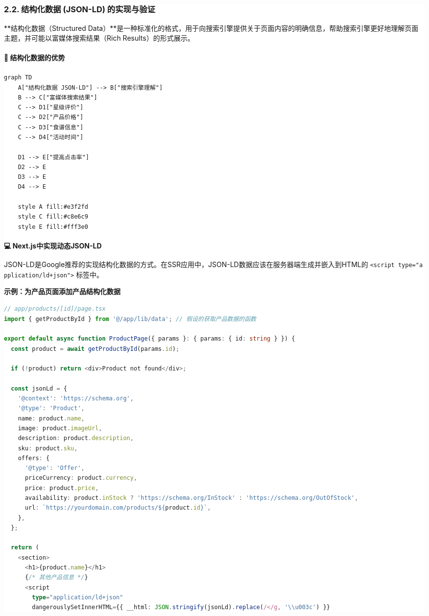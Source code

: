 ### 2.2. 结构化数据 (JSON-LD) 的实现与验证

**结构化数据（Structured Data）**是一种标准化的格式，用于向搜索引擎提供关于页面内容的明确信息，帮助搜索引擎更好地理解页面主题，并可能以富媒体搜索结果（Rich Results）的形式展示。

#### 🎯 结构化数据的优势

```mermaid
graph TD
    A["结构化数据 JSON-LD"] --> B["搜索引擎理解"]
    B --> C["富媒体搜索结果"]
    C --> D1["星级评价"]
    C --> D2["产品价格"]
    C --> D3["食谱信息"]
    C --> D4["活动时间"]
    
    D1 --> E["提高点击率"]
    D2 --> E
    D3 --> E
    D4 --> E
    
    style A fill:#e3f2fd
    style C fill:#c8e6c9
    style E fill:#fff3e0
```

#### 💻 Next.js中实现动态JSON-LD

JSON-LD是Google推荐的实现结构化数据的方式。在SSR应用中，JSON-LD数据应该在服务器端生成并嵌入到HTML的 `<script type="application/ld+json">` 标签中。

**示例：为产品页面添加产品结构化数据**

```typescript
// app/products/[id]/page.tsx
import { getProductById } from '@/app/lib/data'; // 假设的获取产品数据的函数

export default async function ProductPage({ params }: { params: { id: string } }) {
  const product = await getProductById(params.id);

  if (!product) return <div>Product not found</div>;

  const jsonLd = {
    '@context': 'https://schema.org',
    '@type': 'Product',
    name: product.name,
    image: product.imageUrl,
    description: product.description,
    sku: product.sku,
    offers: {
      '@type': 'Offer',
      priceCurrency: product.currency,
      price: product.price,
      availability: product.inStock ? 'https://schema.org/InStock' : 'https://schema.org/OutOfStock',
      url: `https://yourdomain.com/products/${product.id}`,
    },
  };

  return (
    <section>
      <h1>{product.name}</h1>
      {/* 其他产品信息 */}
      <script
        type="application/ld+json"
        dangerouslySetInnerHTML={{ __html: JSON.stringify(jsonLd).replace(/</g, '\\u003c') }}
```